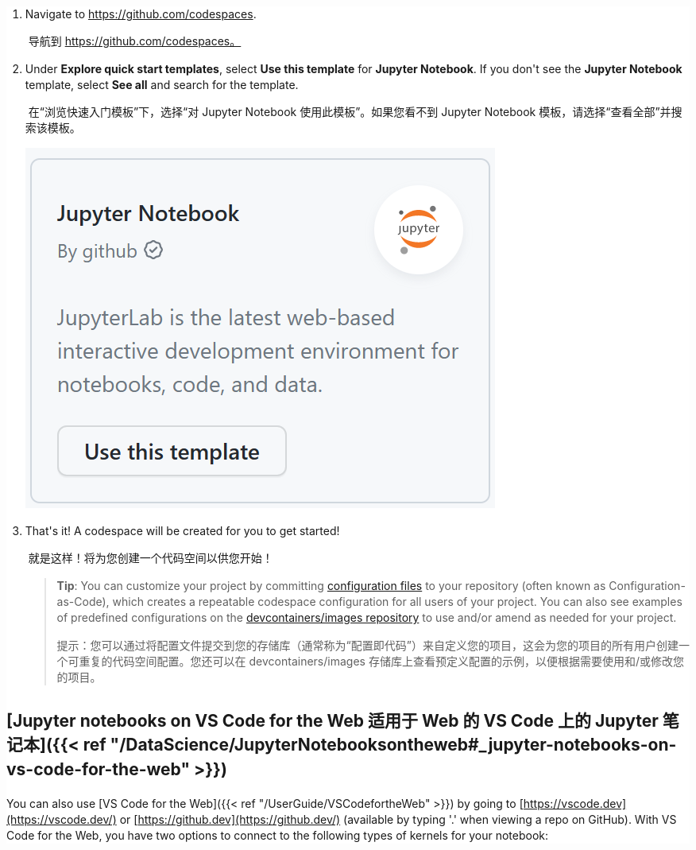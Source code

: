1. Navigate to https://github.com/codespaces.

   ​​	导航到 https://github.com/codespaces。

2. Under **Explore quick start templates**, select **Use this template** for **Jupyter Notebook**. If you don't see the **Jupyter Notebook** template, select **See all** and search for the template.

   ​​	在“浏览快速入门模板”下，选择“对 Jupyter Notebook 使用此模板”。如果您看不到 Jupyter Notebook 模板，请选择“查看全部”并搜索该模板。

   ![Use Codespaces Jupyter Notebook Template](./JupyterNotebooksontheweb_img/codespaces-jupyter-template.png)

3. That's it! A codespace will be created for you to get started!

   ​​	就是这样！将为您创建一个代码空间以供您开始！

   > **Tip**: You can customize your project by committing [configuration files](https://docs.github.com/codespaces/setting-up-your-project-for-codespaces/introduction-to-dev-containers) to your repository (often known as Configuration-as-Code), which creates a repeatable codespace configuration for all users of your project. You can also see examples of predefined configurations on the [devcontainers/images repository](https://github.com/devcontainers/images/tree/main/src) to use and/or amend as needed for your project.
   >
   > ​​	提示：您可以通过将配置文件提交到您的存储库（通常称为“配置即代码”）来自定义您的项目，这会为您的项目的所有用户创建一个可重复的代码空间配置。您还可以在 devcontainers/images 存储库上查看预定义配置的示例，以便根据需要使用和/或修改您的项目。

## [Jupyter notebooks on VS Code for the Web 适用于 Web 的 VS Code 上的 Jupyter 笔记本]({{< ref "/DataScience/JupyterNotebooksontheweb#_jupyter-notebooks-on-vs-code-for-the-web" >}})

You can also use [VS Code for the Web]({{< ref "/UserGuide/VSCodefortheWeb" >}}) by going to [https://vscode.dev](https://vscode.dev/) or [https://github.dev](https://github.dev/) (available by typing '.' when viewing a repo on GitHub). With VS Code for the Web, you have two options to connect to the following types of kernels for your notebook:
